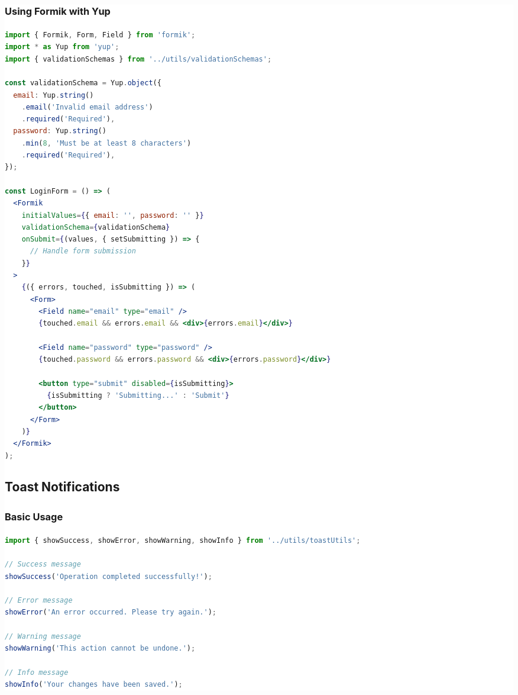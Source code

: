 ### Using Formik with Yup

```jsx
import { Formik, Form, Field } from 'formik';
import * as Yup from 'yup';
import { validationSchemas } from '../utils/validationSchemas';

const validationSchema = Yup.object({
  email: Yup.string()
    .email('Invalid email address')
    .required('Required'),
  password: Yup.string()
    .min(8, 'Must be at least 8 characters')
    .required('Required'),
});

const LoginForm = () => (
  <Formik
    initialValues={{ email: '', password: '' }}
    validationSchema={validationSchema}
    onSubmit={(values, { setSubmitting }) => {
      // Handle form submission
    }}
  >
    {({ errors, touched, isSubmitting }) => (
      <Form>
        <Field name="email" type="email" />
        {touched.email && errors.email && <div>{errors.email}</div>}
        
        <Field name="password" type="password" />
        {touched.password && errors.password && <div>{errors.password}</div>}
        
        <button type="submit" disabled={isSubmitting}>
          {isSubmitting ? 'Submitting...' : 'Submit'}
        </button>
      </Form>
    )}
  </Formik>
);
```

## Toast Notifications

### Basic Usage
```jsx
import { showSuccess, showError, showWarning, showInfo } from '../utils/toastUtils';

// Success message
showSuccess('Operation completed successfully!');

// Error message
showError('An error occurred. Please try again.');

// Warning message
showWarning('This action cannot be undone.');

// Info message
showInfo('Your changes have been saved.');
```
